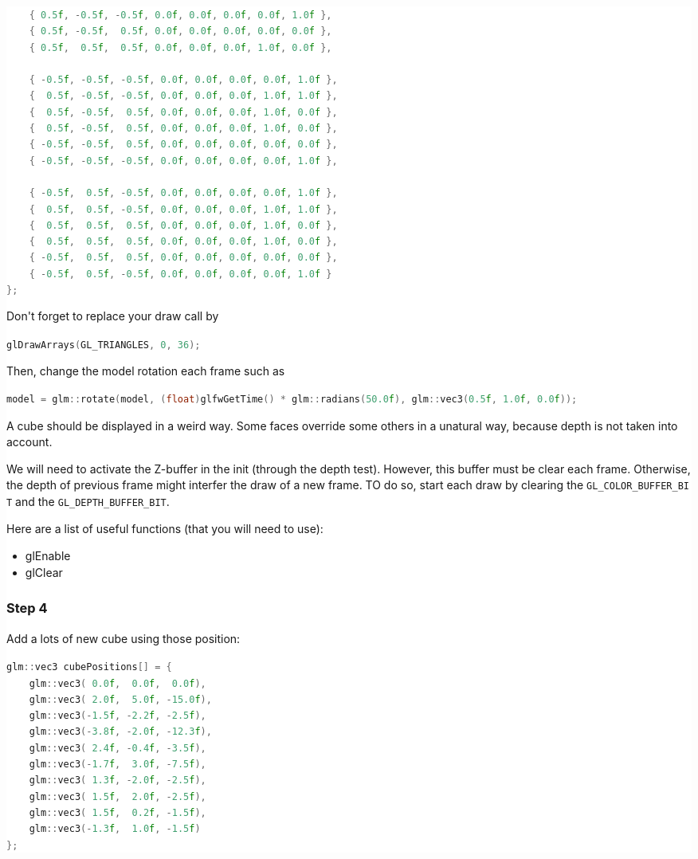```cpp
    { 0.5f, -0.5f, -0.5f, 0.0f, 0.0f, 0.0f, 0.0f, 1.0f },
    { 0.5f, -0.5f,  0.5f, 0.0f, 0.0f, 0.0f, 0.0f, 0.0f },
    { 0.5f,  0.5f,  0.5f, 0.0f, 0.0f, 0.0f, 1.0f, 0.0f },

    { -0.5f, -0.5f, -0.5f, 0.0f, 0.0f, 0.0f, 0.0f, 1.0f },
    {  0.5f, -0.5f, -0.5f, 0.0f, 0.0f, 0.0f, 1.0f, 1.0f },
    {  0.5f, -0.5f,  0.5f, 0.0f, 0.0f, 0.0f, 1.0f, 0.0f },
    {  0.5f, -0.5f,  0.5f, 0.0f, 0.0f, 0.0f, 1.0f, 0.0f },
    { -0.5f, -0.5f,  0.5f, 0.0f, 0.0f, 0.0f, 0.0f, 0.0f },
    { -0.5f, -0.5f, -0.5f, 0.0f, 0.0f, 0.0f, 0.0f, 1.0f },

    { -0.5f,  0.5f, -0.5f, 0.0f, 0.0f, 0.0f, 0.0f, 1.0f },
    {  0.5f,  0.5f, -0.5f, 0.0f, 0.0f, 0.0f, 1.0f, 1.0f },
    {  0.5f,  0.5f,  0.5f, 0.0f, 0.0f, 0.0f, 1.0f, 0.0f },
    {  0.5f,  0.5f,  0.5f, 0.0f, 0.0f, 0.0f, 1.0f, 0.0f },
    { -0.5f,  0.5f,  0.5f, 0.0f, 0.0f, 0.0f, 0.0f, 0.0f },
    { -0.5f,  0.5f, -0.5f, 0.0f, 0.0f, 0.0f, 0.0f, 1.0f }
};
```
Don't forget to replace your draw call by
```cpp
glDrawArrays(GL_TRIANGLES, 0, 36);
```

Then, change the model rotation each frame such as
```cpp
model = glm::rotate(model, (float)glfwGetTime() * glm::radians(50.0f), glm::vec3(0.5f, 1.0f, 0.0f));
```

A cube should be displayed in a weird way. Some faces override some others in a unatural way, because depth is not taken into account.

We will need to activate the Z-buffer in the init (through the depth test). However, this buffer must be clear each frame. Otherwise, the depth of previous frame might interfer the draw of a new frame. TO do so, start each draw by clearing the `GL_COLOR_BUFFER_BIT` and the `GL_DEPTH_BUFFER_BIT`.

Here are a list of useful functions (that you will need to use):
- glEnable
- glClear

### Step 4

Add a lots of new cube using those position:
```cpp
glm::vec3 cubePositions[] = {
    glm::vec3( 0.0f,  0.0f,  0.0f), 
    glm::vec3( 2.0f,  5.0f, -15.0f), 
    glm::vec3(-1.5f, -2.2f, -2.5f),  
    glm::vec3(-3.8f, -2.0f, -12.3f),  
    glm::vec3( 2.4f, -0.4f, -3.5f),  
    glm::vec3(-1.7f,  3.0f, -7.5f),  
    glm::vec3( 1.3f, -2.0f, -2.5f),  
    glm::vec3( 1.5f,  2.0f, -2.5f), 
    glm::vec3( 1.5f,  0.2f, -1.5f), 
    glm::vec3(-1.3f,  1.0f, -1.5f)  
};
```
